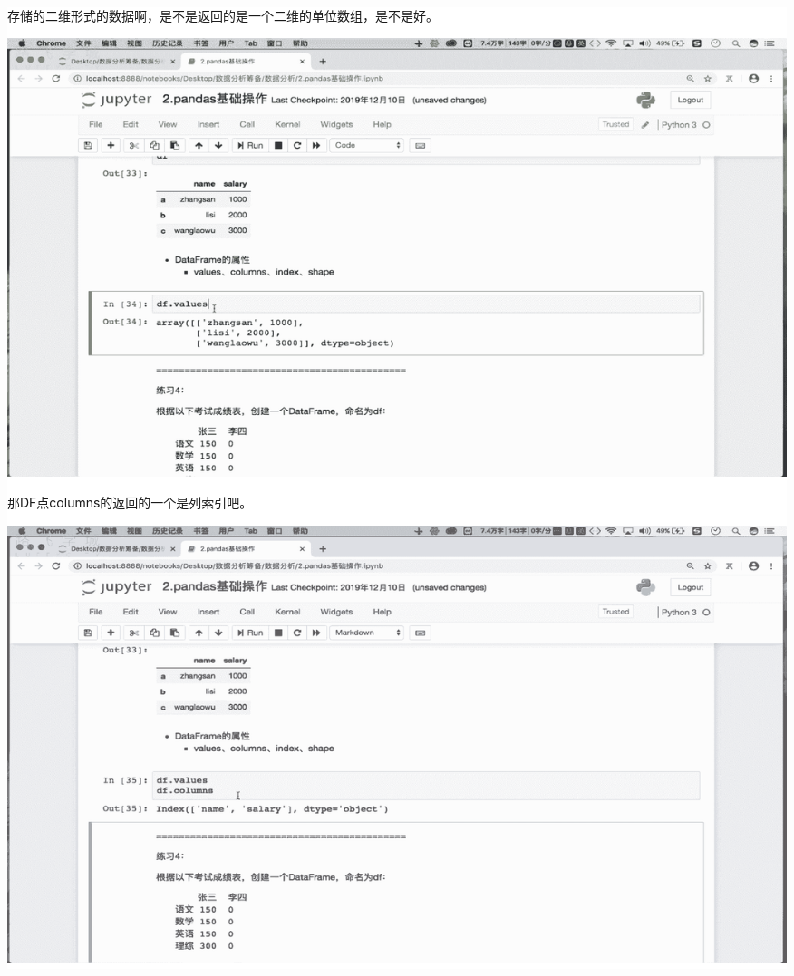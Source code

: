 存储的二维形式的数据啊，是不是返回的是一个二维的单位数组，是不是好。

![](img/da34c2417e5aa1f6d11ca9c20aa7ac74_40.png)

那DF点columns的返回的一个是列索引吧。

![](img/da34c2417e5aa1f6d11ca9c20aa7ac74_42.png)
